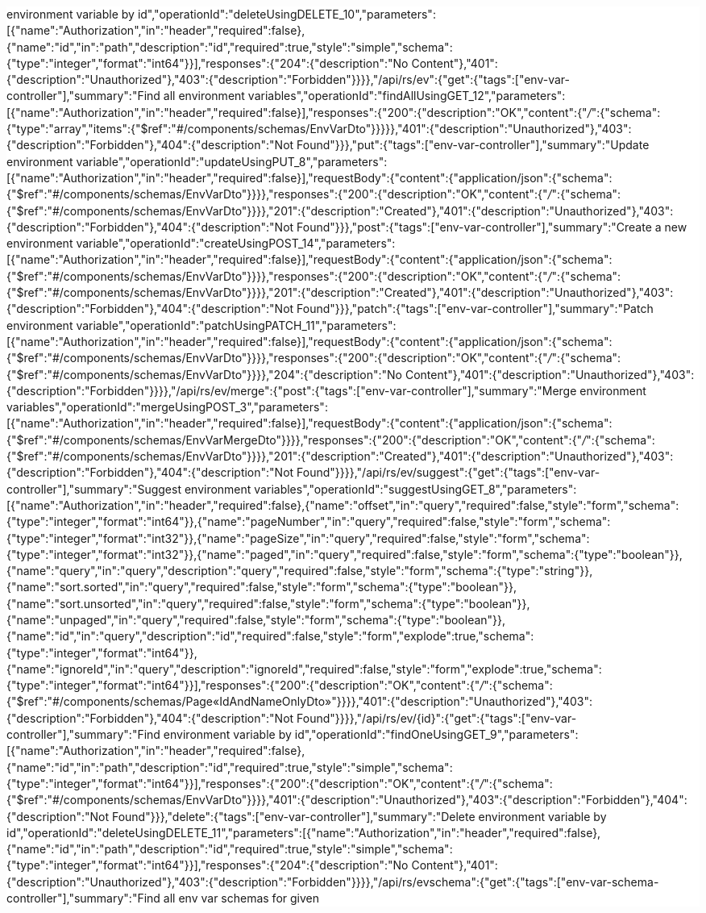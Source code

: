 environment variable by id","operationId":"deleteUsingDELETE_10","parameters":[{"name":"Authorization","in":"header","required":false},{"name":"id","in":"path","description":"id","required":true,"style":"simple","schema":{"type":"integer","format":"int64"}}],"responses":{"204":{"description":"No Content"},"401":{"description":"Unauthorized"},"403":{"description":"Forbidden"}}}},"/api/rs/ev":{"get":{"tags":["env-var-controller"],"summary":"Find all environment variables","operationId":"findAllUsingGET_12","parameters":[{"name":"Authorization","in":"header","required":false}],"responses":{"200":{"description":"OK","content":{"*/*":{"schema":{"type":"array","items":{"$ref":"#/components/schemas/EnvVarDto"}}}}},"401":{"description":"Unauthorized"},"403":{"description":"Forbidden"},"404":{"description":"Not Found"}}},"put":{"tags":["env-var-controller"],"summary":"Update environment variable","operationId":"updateUsingPUT_8","parameters":[{"name":"Authorization","in":"header","required":false}],"requestBody":{"content":{"application/json":{"schema":{"$ref":"#/components/schemas/EnvVarDto"}}}},"responses":{"200":{"description":"OK","content":{"*/*":{"schema":{"$ref":"#/components/schemas/EnvVarDto"}}}},"201":{"description":"Created"},"401":{"description":"Unauthorized"},"403":{"description":"Forbidden"},"404":{"description":"Not Found"}}},"post":{"tags":["env-var-controller"],"summary":"Create a new environment variable","operationId":"createUsingPOST_14","parameters":[{"name":"Authorization","in":"header","required":false}],"requestBody":{"content":{"application/json":{"schema":{"$ref":"#/components/schemas/EnvVarDto"}}}},"responses":{"200":{"description":"OK","content":{"*/*":{"schema":{"$ref":"#/components/schemas/EnvVarDto"}}}},"201":{"description":"Created"},"401":{"description":"Unauthorized"},"403":{"description":"Forbidden"},"404":{"description":"Not Found"}}},"patch":{"tags":["env-var-controller"],"summary":"Patch environment variable","operationId":"patchUsingPATCH_11","parameters":[{"name":"Authorization","in":"header","required":false}],"requestBody":{"content":{"application/json":{"schema":{"$ref":"#/components/schemas/EnvVarDto"}}}},"responses":{"200":{"description":"OK","content":{"*/*":{"schema":{"$ref":"#/components/schemas/EnvVarDto"}}}},"204":{"description":"No Content"},"401":{"description":"Unauthorized"},"403":{"description":"Forbidden"}}}},"/api/rs/ev/merge":{"post":{"tags":["env-var-controller"],"summary":"Merge environment variables","operationId":"mergeUsingPOST_3","parameters":[{"name":"Authorization","in":"header","required":false}],"requestBody":{"content":{"application/json":{"schema":{"$ref":"#/components/schemas/EnvVarMergeDto"}}}},"responses":{"200":{"description":"OK","content":{"*/*":{"schema":{"$ref":"#/components/schemas/EnvVarDto"}}}},"201":{"description":"Created"},"401":{"description":"Unauthorized"},"403":{"description":"Forbidden"},"404":{"description":"Not Found"}}}},"/api/rs/ev/suggest":{"get":{"tags":["env-var-controller"],"summary":"Suggest environment variables","operationId":"suggestUsingGET_8","parameters":[{"name":"Authorization","in":"header","required":false},{"name":"offset","in":"query","required":false,"style":"form","schema":{"type":"integer","format":"int64"}},{"name":"pageNumber","in":"query","required":false,"style":"form","schema":{"type":"integer","format":"int32"}},{"name":"pageSize","in":"query","required":false,"style":"form","schema":{"type":"integer","format":"int32"}},{"name":"paged","in":"query","required":false,"style":"form","schema":{"type":"boolean"}},{"name":"query","in":"query","description":"query","required":false,"style":"form","schema":{"type":"string"}},{"name":"sort.sorted","in":"query","required":false,"style":"form","schema":{"type":"boolean"}},{"name":"sort.unsorted","in":"query","required":false,"style":"form","schema":{"type":"boolean"}},{"name":"unpaged","in":"query","required":false,"style":"form","schema":{"type":"boolean"}},{"name":"id","in":"query","description":"id","required":false,"style":"form","explode":true,"schema":{"type":"integer","format":"int64"}},{"name":"ignoreId","in":"query","description":"ignoreId","required":false,"style":"form","explode":true,"schema":{"type":"integer","format":"int64"}}],"responses":{"200":{"description":"OK","content":{"*/*":{"schema":{"$ref":"#/components/schemas/Page«IdAndNameOnlyDto»"}}}},"401":{"description":"Unauthorized"},"403":{"description":"Forbidden"},"404":{"description":"Not Found"}}}},"/api/rs/ev/{id}":{"get":{"tags":["env-var-controller"],"summary":"Find environment variable by id","operationId":"findOneUsingGET_9","parameters":[{"name":"Authorization","in":"header","required":false},{"name":"id","in":"path","description":"id","required":true,"style":"simple","schema":{"type":"integer","format":"int64"}}],"responses":{"200":{"description":"OK","content":{"*/*":{"schema":{"$ref":"#/components/schemas/EnvVarDto"}}}},"401":{"description":"Unauthorized"},"403":{"description":"Forbidden"},"404":{"description":"Not Found"}}},"delete":{"tags":["env-var-controller"],"summary":"Delete environment variable by id","operationId":"deleteUsingDELETE_11","parameters":[{"name":"Authorization","in":"header","required":false},{"name":"id","in":"path","description":"id","required":true,"style":"simple","schema":{"type":"integer","format":"int64"}}],"responses":{"204":{"description":"No Content"},"401":{"description":"Unauthorized"},"403":{"description":"Forbidden"}}}},"/api/rs/evschema":{"get":{"tags":["env-var-schema-controller"],"summary":"Find all env var schemas for given